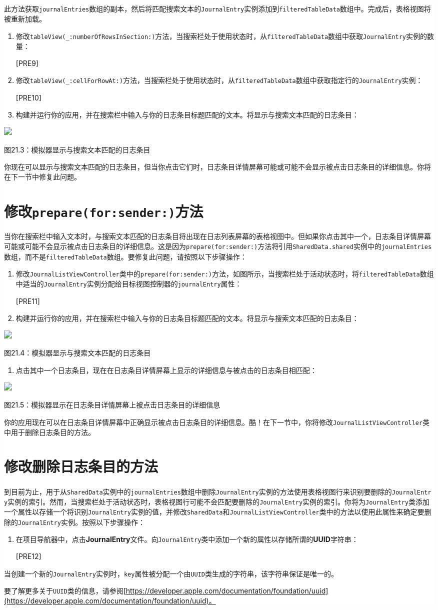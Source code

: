 此方法获取`journalEntries`数组的副本，然后将匹配搜索文本的`JournalEntry`实例添加到`filteredTableData`数组中。完成后，表格视图将被重新加载。

1.  修改`tableView(_:numberOfRowsInSection:)`方法，当搜索栏处于使用状态时，从`filteredTableData`数组中获取`JournalEntry`实例的数量：

    [PRE9]

1.  修改`tableView(_:cellForRowAt:)`方法，当搜索栏处于使用状态时，从`filteredTableData`数组中获取指定行的`JournalEntry`实例：

    [PRE10]

1.  构建并运行你的应用，并在搜索栏中输入与你的日志条目标题匹配的文本。将显示与搜索文本匹配的日志条目：

![](img/B31371_21_03.png)

图21.3：模拟器显示与搜索文本匹配的日志条目

你现在可以显示与搜索文本匹配的日志条目，但当你点击它们时，日志条目详情屏幕可能或可能不会显示被点击日志条目的详细信息。你将在下一节中修复此问题。

# 修改`prepare(for:sender:)`方法

当你在搜索栏中输入文本时，与搜索文本匹配的日志条目将出现在日志列表屏幕的表格视图中。但如果你点击其中一个，日志条目详情屏幕可能或可能不会显示被点击日志条目的详细信息。这是因为`prepare(for:sender:)`方法将引用`SharedData.shared`实例中的`journalEntries`数组，而不是`filteredTableData`数组。要修复此问题，请按照以下步骤操作：

1.  修改`JournalListViewController`类中的`prepare(for:sender:)`方法，如图所示，当搜索栏处于活动状态时，将`filteredTableData`数组中适当的`JournalEntry`实例分配给目标视图控制器的`journalEntry`属性：

    [PRE11]

1.  构建并运行你的应用，并在搜索栏中输入与你的日志条目标题匹配的文本。将显示与搜索文本匹配的日志条目：

![](img/B31371_21_04.png)

图21.4：模拟器显示与搜索文本匹配的日志条目

1.  点击其中一个日志条目，现在在日志条目详情屏幕上显示的详细信息与被点击的日志条目相匹配：

![](img/B31371_21_05.png)

图21.5：模拟器显示在日志条目详情屏幕上被点击日志条目的详细信息

你的应用现在可以在日志条目详情屏幕中正确显示被点击日志条目的详细信息。酷！在下一节中，你将修改`JournalListViewController`类中用于删除日志条目的方法。

# 修改删除日志条目的方法

到目前为止，用于从`SharedData`实例中的`journalEntries`数组中删除`JournalEntry`实例的方法使用表格视图行来识别要删除的`JournalEntry`实例的索引。然而，当搜索栏处于活动状态时，表格视图行可能不会匹配要删除的`JournalEntry`实例的索引。你将为`JournalEntry`类添加一个属性以存储一个将识别`JournalEntry`实例的值，并修改`SharedData`和`JournalListViewController`类中的方法以使用此属性来确定要删除的`JournalEntry`实例。按照以下步骤操作：

1.  在项目导航器中，点击**JournalEntry**文件。向`JournalEntry`类中添加一个新的属性以存储所谓的**UUID**字符串：

    [PRE12]

当创建一个新的`JournalEntry`实例时，`key`属性被分配一个由`UUID`类生成的字符串，该字符串保证是唯一的。

要了解更多关于`UUID`类的信息，请参阅[https://developer.apple.com/documentation/foundation/uuid](https://developer.apple.com/documentation/foundation/uuid)。
